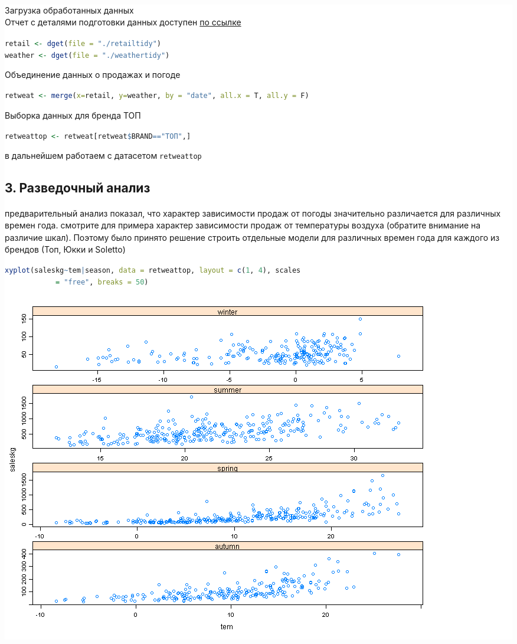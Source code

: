 Загрузка обработанных данных  
Отчет с деталями подготовки данных доступен [по ссылке](https://github.com/Grag2015/ice-cream/blob/master/9_Weather/Preproc-weather.md)   

```r
retail <- dget(file = "./retailtidy")
weather <- dget(file = "./weathertidy")
```

Объединение данных о продажах и погоде

```r
retweat <- merge(x=retail, y=weather, by = "date", all.x = T, all.y = F)
```

Выборка данных для бренда ТОП

```r
retweattop <- retweat[retweat$BRAND=="ТОП",]
```
в дальнейшем работаем с датасетом `retweattop`

## 3. Разведочный анализ
предварительный анализ показал, что характер зависимости продаж от погоды 
значительно различается для различных времен года. смотрите для примера характер
зависимости продаж от температуры воздуха (обратите внимание на различие шкал).
Поэтому было принято решение строить отдельные модели для различных времен 
года для каждого из брендов (Топ, Юкки и Soletto)

```r
xyplot(saleskg~tem|season, data = retweattop, layout = c(1, 4), scales 
            = "free", breaks = 50)
```

![plot of chunk unnamed-chunk-7](figure/unnamed-chunk-7-1.png) 
